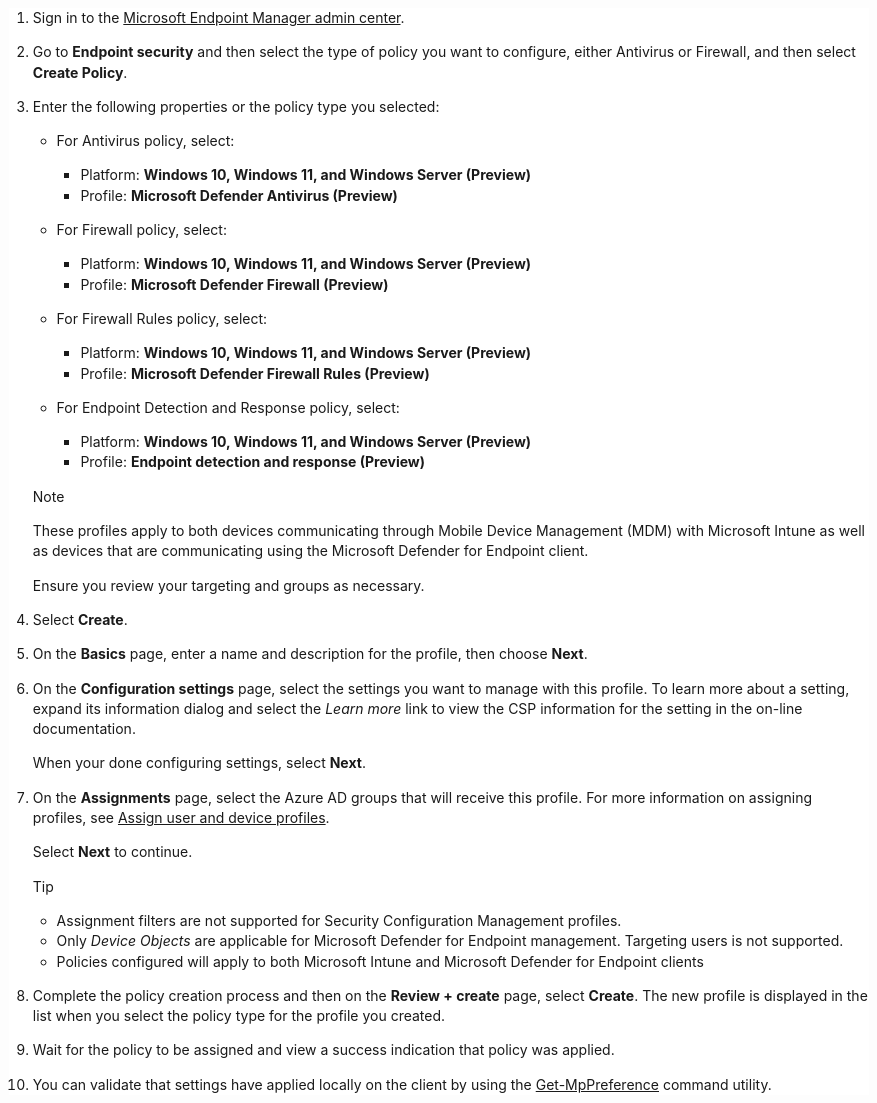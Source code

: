 1. Sign in to the [Microsoft Endpoint Manager admin center](https://go.microsoft.com/fwlink/?linkid=2109431).

2. Go to **Endpoint security** and then select the type of policy you want to configure, either Antivirus or Firewall, and then select **Create Policy**.

3. Enter the following properties or the policy type you selected:

   - For Antivirus policy, select:
     - Platform: **Windows 10, Windows 11, and Windows Server (Preview)**
     - Profile: **Microsoft Defender Antivirus (Preview)**

   - For Firewall policy, select:
     - Platform: **Windows 10, Windows 11, and Windows Server (Preview)**
     - Profile: **Microsoft Defender Firewall (Preview)**

   - For Firewall Rules policy, select:
     - Platform: **Windows 10, Windows 11, and Windows Server (Preview)**
     - Profile: **Microsoft Defender Firewall Rules (Preview)**

   - For Endpoint Detection and Response policy, select:
     - Platform: **Windows 10, Windows 11, and Windows Server (Preview)**
     - Profile: **Endpoint detection and response (Preview)**

   >[!Note]
   > These profiles apply to both devices communicating through Mobile Device Management (MDM) with Microsoft Intune as well as devices that are communicating using the Microsoft Defender for Endpoint client.
   >
   > Ensure you review your targeting and groups as necessary.

4. Select **Create**.

5. On the **Basics** page, enter a name and description for the profile, then choose **Next**.

6. On the **Configuration settings** page, select the settings you want to manage with this profile. To learn more about a setting, expand its information dialog and select the *Learn more* link to view the CSP information for the setting in the on-line documentation.

   When your done configuring settings, select **Next**.

7. On the **Assignments** page, select the Azure AD groups that will receive this profile. For more information on assigning profiles, see [Assign user and device profiles](/mem/intune/configuration/device-profile-assign).

   Select **Next** to continue.

   > [!TIP]
   >
   > - Assignment filters are not supported for Security Configuration Management profiles.
   > - Only *Device Objects* are applicable for Microsoft Defender for Endpoint management. Targeting users is not supported.
   > - Policies configured will apply to both Microsoft Intune and Microsoft Defender for Endpoint clients

8. Complete the policy creation process and then on the **Review + create** page, select **Create**. The new profile is displayed in the list when you select the policy type for the profile you created.

9. Wait for the policy to be assigned and view a success indication that policy was applied.

10. You can validate that settings have applied locally on the client by using the [Get-MpPreference](/powershell/module/defender/get-mppreference#examples) command utility.
